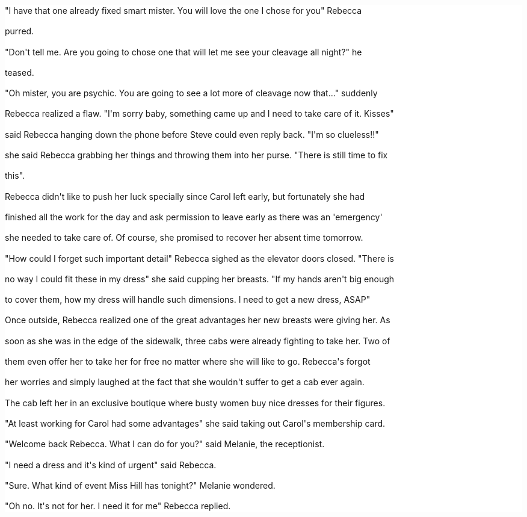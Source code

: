 
"I have that one already fixed smart mister. You will love the one I chose for you" Rebecca 

purred.



"Don't tell me. Are you going to chose one that will let me see your cleavage all night?" he 

teased.



"Oh mister, you are psychic. You are going to see a lot more of cleavage now that..." suddenly 

Rebecca realized a flaw. "I'm sorry baby, something came up and I need to take care of it. Kisses" 

said Rebecca hanging down the phone before Steve could even reply back. "I'm so clueless!!" 

she said Rebecca grabbing her things and throwing them into her purse. "There is still time to fix 

this".



Rebecca didn't like to push her luck specially since Carol left early, but fortunately she had 

finished all the work for the day and ask permission to leave early as there was an 'emergency' 

she needed to take care of. Of course, she promised to recover her absent time tomorrow. 



"How could I forget such important detail" Rebecca sighed as the elevator doors closed. "There is 

no way I could fit these in my dress" she said cupping her breasts. "If my hands aren't big enough 

to cover them, how my dress will handle such dimensions. I need to get a new dress, ASAP"



Once outside, Rebecca realized one of the great advantages her new breasts were giving her. As 

soon as she was in the edge of the sidewalk, three cabs were already fighting to take her. Two of 

them even offer her to take her for free no matter where she will like to go. Rebecca's forgot 

her worries and simply laughed at the fact that she wouldn't suffer to get a cab ever again.



The cab left her in an exclusive boutique where busty women buy nice dresses for their figures. 

"At least working for Carol had some advantages" she said taking out Carol's membership card.



"Welcome back Rebecca. What I can do for you?" said Melanie, the receptionist.



"I need a dress and it's kind of urgent" said Rebecca.



"Sure. What kind of event Miss Hill has tonight?" Melanie wondered.



"Oh no. It's not for her. I need it for me" Rebecca replied.

